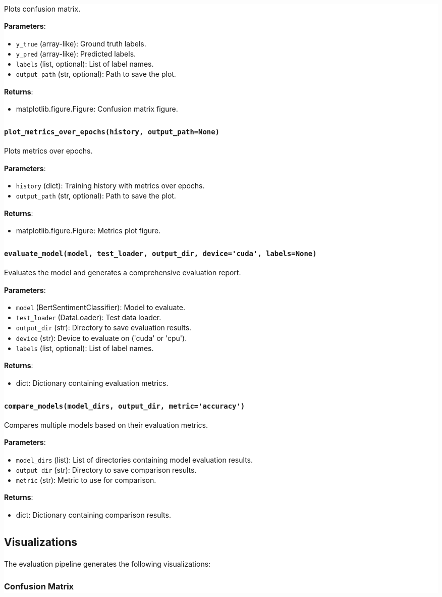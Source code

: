Plots confusion matrix.

**Parameters**:
- `y_true` (array-like): Ground truth labels.
- `y_pred` (array-like): Predicted labels.
- `labels` (list, optional): List of label names.
- `output_path` (str, optional): Path to save the plot.

**Returns**:
- matplotlib.figure.Figure: Confusion matrix figure.

### `plot_metrics_over_epochs(history, output_path=None)`

Plots metrics over epochs.

**Parameters**:
- `history` (dict): Training history with metrics over epochs.
- `output_path` (str, optional): Path to save the plot.

**Returns**:
- matplotlib.figure.Figure: Metrics plot figure.

### `evaluate_model(model, test_loader, output_dir, device='cuda', labels=None)`

Evaluates the model and generates a comprehensive evaluation report.

**Parameters**:
- `model` (BertSentimentClassifier): Model to evaluate.
- `test_loader` (DataLoader): Test data loader.
- `output_dir` (str): Directory to save evaluation results.
- `device` (str): Device to evaluate on ('cuda' or 'cpu').
- `labels` (list, optional): List of label names.

**Returns**:
- dict: Dictionary containing evaluation metrics.

### `compare_models(model_dirs, output_dir, metric='accuracy')`

Compares multiple models based on their evaluation metrics.

**Parameters**:
- `model_dirs` (list): List of directories containing model evaluation results.
- `output_dir` (str): Directory to save comparison results.
- `metric` (str): Metric to use for comparison.

**Returns**:
- dict: Dictionary containing comparison results.

## Visualizations

The evaluation pipeline generates the following visualizations:

### Confusion Matrix
